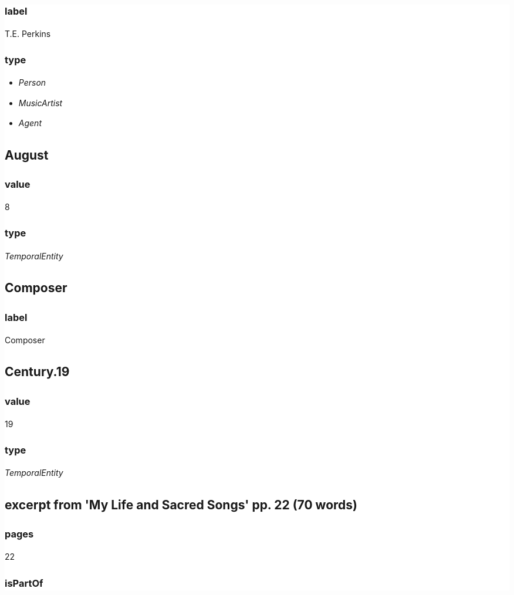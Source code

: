 ### label


T.E. Perkins

### type

 - *Person*

 - *MusicArtist*

 - *Agent*

## August

### value


8

### type


*TemporalEntity*

## Composer

### label


Composer

## Century.19

### value


19

### type


*TemporalEntity*

## excerpt from 'My Life and Sacred Songs' pp. 22 (70 words)

### pages


22

### isPartOf
